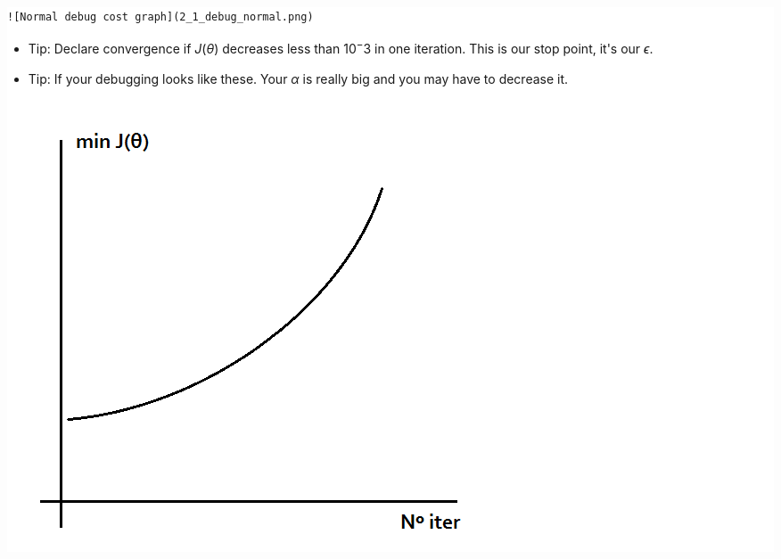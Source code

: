     ![Normal debug cost graph](2_1_debug_normal.png)

  - Tip: Declare convergence if $J(\theta)$ decreases less than $10^-3$ in one iteration. This is our stop point, it's our $\epsilon$.
  - Tip: If your debugging looks like these. Your $\alpha$ is really big and you may have to decrease it.
  
    ![Error debug cost graph](2_1_debug_error.png)